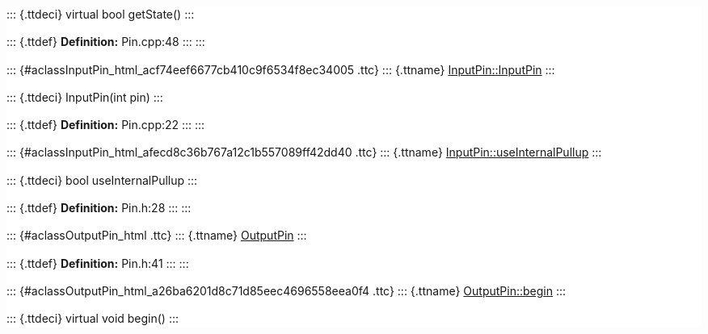::: {.ttdeci}
virtual bool getState()
:::

::: {.ttdef}
**Definition:** Pin.cpp:48
:::
:::

::: {#aclassInputPin_html_acf74eef6677cb410c9f6534f8ec34005 .ttc}
::: {.ttname}
[InputPin::InputPin](classInputPin.html#acf74eef6677cb410c9f6534f8ec34005)
:::

::: {.ttdeci}
InputPin(int pin)
:::

::: {.ttdef}
**Definition:** Pin.cpp:22
:::
:::

::: {#aclassInputPin_html_afecd8c36b767a12c1b557089ff42dd40 .ttc}
::: {.ttname}
[InputPin::useInternalPullup](classInputPin.html#afecd8c36b767a12c1b557089ff42dd40)
:::

::: {.ttdeci}
bool useInternalPullup
:::

::: {.ttdef}
**Definition:** Pin.h:28
:::
:::

::: {#aclassOutputPin_html .ttc}
::: {.ttname}
[OutputPin](classOutputPin.html)
:::

::: {.ttdef}
**Definition:** Pin.h:41
:::
:::

::: {#aclassOutputPin_html_a26ba6201d8c71d85eec4696558eea0f4 .ttc}
::: {.ttname}
[OutputPin::begin](classOutputPin.html#a26ba6201d8c71d85eec4696558eea0f4)
:::

::: {.ttdeci}
virtual void begin()
:::
